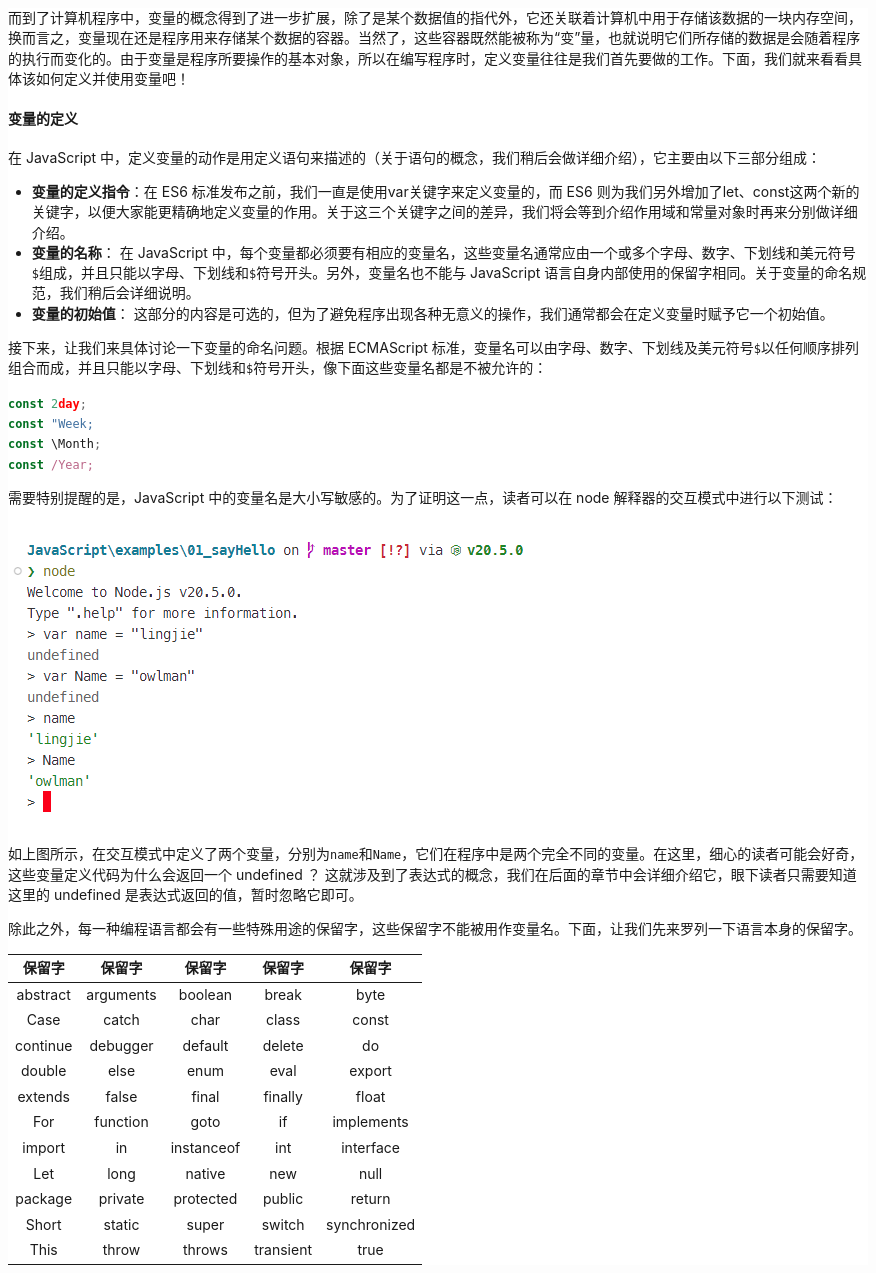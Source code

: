 而到了计算机程序中，变量的概念得到了进一步扩展，除了是某个数据值的指代外，它还关联着计算机中用于存储该数据的一块内存空间，换而言之，变量现在还是程序用来存储某个数据的容器。当然了，这些容器既然能被称为“变”量，也就说明它们所存储的数据是会随着程序的执行而变化的。由于变量是程序所要操作的基本对象，所以在编写程序时，定义变量往往是我们首先要做的工作。下面，我们就来看看具体该如何定义并使用变量吧！

#### 变量的定义

在 JavaScript 中，定义变量的动作是用定义语句来描述的（关于语句的概念，我们稍后会做详细介绍），它主要由以下三部分组成：

- **变量的定义指令**：在 ES6 标准发布之前，我们一直是使用var关键字来定义变量的，而 ES6 则为我们另外增加了let、const这两个新的关键字，以便大家能更精确地定义变量的作用。关于这三个关键字之间的差异，我们将会等到介绍作用域和常量对象时再来分别做详细介绍。
- **变量的名称**： 在 JavaScript 中，每个变量都必须要有相应的变量名，这些变量名通常应由一个或多个字母、数字、下划线和美元符号`$`组成，并且只能以字母、下划线和`$`符号开头。另外，变量名也不能与 JavaScript 语言自身内部使用的保留字相同。关于变量的命名规范，我们稍后会详细说明。
- **变量的初始值**： 这部分的内容是可选的，但为了避免程序出现各种无意义的操作，我们通常都会在定义变量时赋予它一个初始值。

接下来，让我们来具体讨论一下变量的命名问题。根据 ECMAScript 标准，变量名可以由字母、数字、下划线及美元符号`$`以任何顺序排列组合而成，并且只能以字母、下划线和`$`符号开头，像下面这些变量名都是不被允许的：

```javascript
const 2day;
const "Week;
const \Month;
const /Year;
```

需要特别提醒的是，JavaScript 中的变量名是大小写敏感的。为了证明这一点，读者可以在 node 解释器的交互模式中进行以下测试：

![变量名区分大小写](./img/4.png)

如上图所示，在交互模式中定义了两个变量，分别为`name`和`Name`，它们在程序中是两个完全不同的变量。在这里，细心的读者可能会好奇，这些变量定义代码为什么会返回一个 undefined ？ 这就涉及到了表达式的概念，我们在后面的章节中会详细介绍它，眼下读者只需要知道这里的 undefined 是表达式返回的值，暂时忽略它即可。

除此之外，每一种编程语言都会有一些特殊用途的保留字，这些保留字不能被用作变量名。下面，让我们先来罗列一下语言本身的保留字。

| 保留字 | 保留字 | 保留字 | 保留字 | 保留字 |
| :--: | :--: | :--: | :--: | :--: |
| abstract | arguments | boolean | break | byte |
| Case | catch | char | class | const |
| continue | debugger | default | delete | do |
| double | else | enum | eval | export |
| extends | false | final | finally | float |
| For | function | goto | if | implements |
| import | in | instanceof | int | interface |
| Let | long | native | new | null |
| package | private | protected | public | return |
| Short | static | super | switch | synchronized |
| This | throw | throws | transient | true |